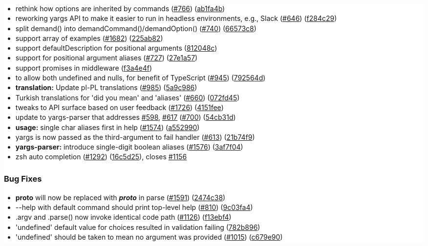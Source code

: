 * rethink how options are inherited by commands ([#766](https://www.github.com/moimikey/yargs/issues/766)) ([ab1fa4b](https://www.github.com/moimikey/yargs/commit/ab1fa4b355cbf75506b18f27cb1ae4bf8b646c39))
* reworking yargs API to make it easier to run in headless environments, e.g., Slack ([#646](https://www.github.com/moimikey/yargs/issues/646)) ([f284c29](https://www.github.com/moimikey/yargs/commit/f284c2968c2f8b818b0737dc09c94a44ef8afc25))
* split demand() into demandCommand()/demandOption() ([#740](https://www.github.com/moimikey/yargs/issues/740)) ([66573c8](https://www.github.com/moimikey/yargs/commit/66573c82ed1479eb6ba9bf654463e3ca2d99c6dc))
* support array of examples ([#1682](https://www.github.com/moimikey/yargs/issues/1682)) ([225ab82](https://www.github.com/moimikey/yargs/commit/225ab8271938bed3a48d23175f3d580ce8cd1306))
* support defaultDescription for positional arguments ([812048c](https://www.github.com/moimikey/yargs/commit/812048ccaa31ac0db072d13589ef5af8cd1474c6))
* support for positional argument aliases ([#727](https://www.github.com/moimikey/yargs/issues/727)) ([27e1a57](https://www.github.com/moimikey/yargs/commit/27e1a57825bc949cec0f33c802124046499953a4))
* support promises in middleware ([f3a4e4f](https://www.github.com/moimikey/yargs/commit/f3a4e4f7531d74668a07be87f45dc497d4d08c4b))
* to allow both undefined and nulls, for benefit of TypeScript  ([#945](https://www.github.com/moimikey/yargs/issues/945)) ([792564d](https://www.github.com/moimikey/yargs/commit/792564d954d5143b2b57b05aaca4007780f5b728))
* **translation:** Update pl-PL translations ([#985](https://www.github.com/moimikey/yargs/issues/985)) ([5a9c986](https://www.github.com/moimikey/yargs/commit/5a9c98643333799e04fc78c5797fad0ecfefde86))
* Turkish translations for 'did you mean' and 'aliases' ([#660](https://www.github.com/moimikey/yargs/issues/660)) ([072fd45](https://www.github.com/moimikey/yargs/commit/072fd45f9c5266eb4833b35075c7eb6ed7d31dae))
* tweaks to API surface based on user feedback ([#1726](https://www.github.com/moimikey/yargs/issues/1726)) ([4151fee](https://www.github.com/moimikey/yargs/commit/4151fee4c33a97d26bc40de7e623e5b0eb87e9bb))
* update to yargs-parser that addresses [#598](https://www.github.com/moimikey/yargs/issues/598), [#617](https://www.github.com/moimikey/yargs/issues/617) ([#700](https://www.github.com/moimikey/yargs/issues/700)) ([54cb31d](https://www.github.com/moimikey/yargs/commit/54cb31db8510f6b9dcae0939a6c36c028f454bea))
* **usage:** single char aliases first in help ([#1574](https://www.github.com/moimikey/yargs/issues/1574)) ([a552990](https://www.github.com/moimikey/yargs/commit/a552990c120646c2d85a5c9b628e1ce92a68e797))
* yargs is now passed as the third-argument to fail handler ([#613](https://www.github.com/moimikey/yargs/issues/613)) ([21b74f9](https://www.github.com/moimikey/yargs/commit/21b74f91ca63df2eb885de1f8926f92d702faf51))
* **yargs-parser:** introduce single-digit boolean aliases ([#1576](https://www.github.com/moimikey/yargs/issues/1576)) ([3af7f04](https://www.github.com/moimikey/yargs/commit/3af7f04cdbfcbd4b3f432aca5144d43f21958c39))
* zsh auto completion ([#1292](https://www.github.com/moimikey/yargs/issues/1292)) ([16c5d25](https://www.github.com/moimikey/yargs/commit/16c5d25c00d2cd1c055987837601f7154a7b41b3)), closes [#1156](https://www.github.com/moimikey/yargs/issues/1156)


### Bug Fixes

* __proto__ will now be replaced with ___proto___ in parse ([#1591](https://www.github.com/moimikey/yargs/issues/1591)) ([2474c38](https://www.github.com/moimikey/yargs/commit/2474c3889dcae42ddc031f0ac3872d306bf99e6b))
* --help with default command should print top-level help ([#810](https://www.github.com/moimikey/yargs/issues/810)) ([9c03fa4](https://www.github.com/moimikey/yargs/commit/9c03fa497bd15111fac9d0592f14a89cc7982ddf))
* .argv and .parse() now invoke identical code path ([#1126](https://www.github.com/moimikey/yargs/issues/1126)) ([f13ebf4](https://www.github.com/moimikey/yargs/commit/f13ebf4314225bdd9abb2b117cfb7fec0efaf1a3))
* 'undefined' default value for choices resulted in validation failing ([782b896](https://www.github.com/moimikey/yargs/commit/782b89690ecc22f969f381f8eff7e69413f2cbc5))
* 'undefined' should be taken to mean no argument was provided ([#1015](https://www.github.com/moimikey/yargs/issues/1015)) ([c679e90](https://www.github.com/moimikey/yargs/commit/c679e907d1a19d0858698fdd9fa882d10c4ba5a3))